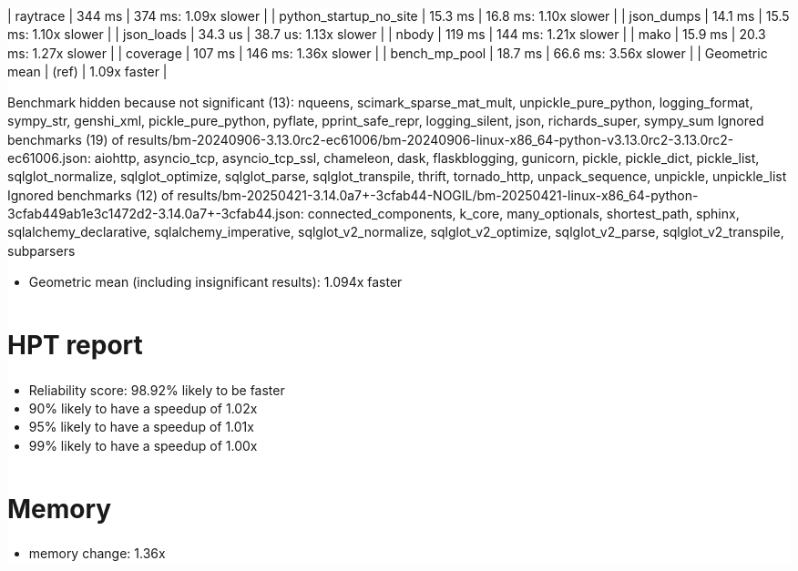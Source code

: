 | raytrace                   | 344 ms                                                       | 374 ms: 1.09x slower                                                   |
| python_startup_no_site     | 15.3 ms                                                      | 16.8 ms: 1.10x slower                                                  |
| json_dumps                 | 14.1 ms                                                      | 15.5 ms: 1.10x slower                                                  |
| json_loads                 | 34.3 us                                                      | 38.7 us: 1.13x slower                                                  |
| nbody                      | 119 ms                                                       | 144 ms: 1.21x slower                                                   |
| mako                       | 15.9 ms                                                      | 20.3 ms: 1.27x slower                                                  |
| coverage                   | 107 ms                                                       | 146 ms: 1.36x slower                                                   |
| bench_mp_pool              | 18.7 ms                                                      | 66.6 ms: 3.56x slower                                                  |
| Geometric mean             | (ref)                                                        | 1.09x faster                                                           |

Benchmark hidden because not significant (13): nqueens, scimark_sparse_mat_mult, unpickle_pure_python, logging_format, sympy_str, genshi_xml, pickle_pure_python, pyflate, pprint_safe_repr, logging_silent, json, richards_super, sympy_sum
Ignored benchmarks (19) of results/bm-20240906-3.13.0rc2-ec61006/bm-20240906-linux-x86_64-python-v3.13.0rc2-3.13.0rc2-ec61006.json: aiohttp, asyncio_tcp, asyncio_tcp_ssl, chameleon, dask, flaskblogging, gunicorn, pickle, pickle_dict, pickle_list, sqlglot_normalize, sqlglot_optimize, sqlglot_parse, sqlglot_transpile, thrift, tornado_http, unpack_sequence, unpickle, unpickle_list
Ignored benchmarks (12) of results/bm-20250421-3.14.0a7+-3cfab44-NOGIL/bm-20250421-linux-x86_64-python-3cfab449ab1e3c1472d2-3.14.0a7+-3cfab44.json: connected_components, k_core, many_optionals, shortest_path, sphinx, sqlalchemy_declarative, sqlalchemy_imperative, sqlglot_v2_normalize, sqlglot_v2_optimize, sqlglot_v2_parse, sqlglot_v2_transpile, subparsers

- Geometric mean (including insignificant results): 1.094x faster

# HPT report

- Reliability score: 98.92% likely to be faster
- 90% likely to have a speedup of 1.02x
- 95% likely to have a speedup of 1.01x
- 99% likely to have a speedup of 1.00x

# Memory
- memory change: 1.36x